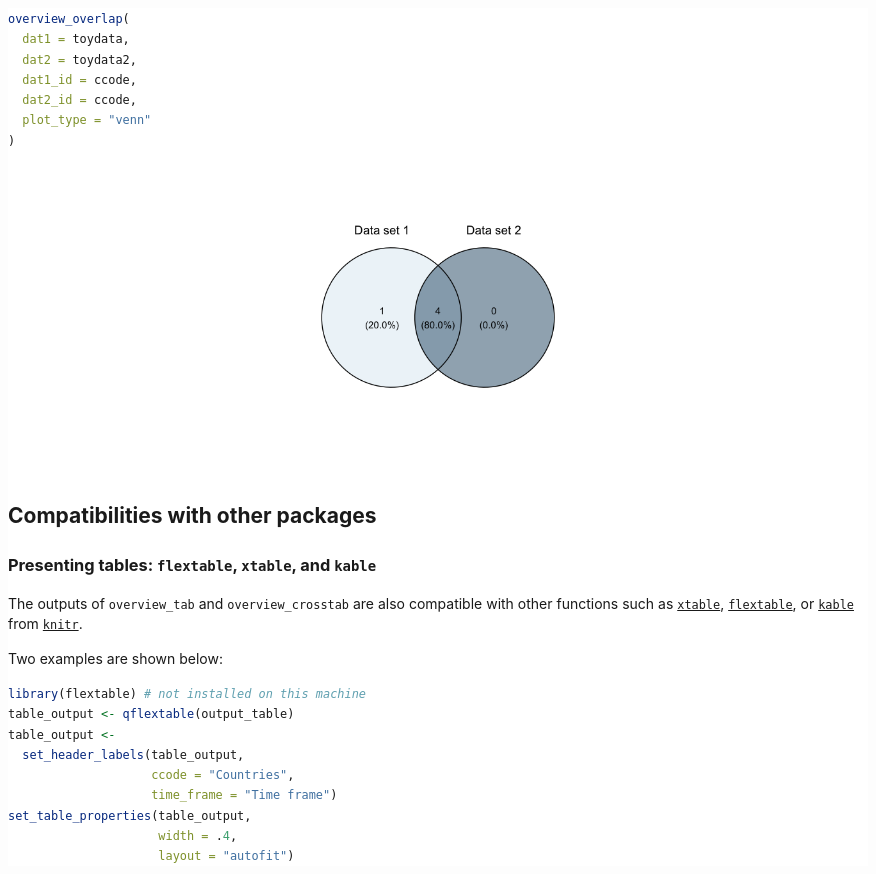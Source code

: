 ``` r
overview_overlap(
  dat1 = toydata,
  dat2 = toydata2,
  dat1_id = ccode,
  dat2_id = ccode,
  plot_type = "venn"
)
```

<img src="man/figures/unnamed-chunk-33-1.png" width="50%" style="display: block; margin: auto;" />



## Compatibilities with other packages

### Presenting tables: `flextable`, `xtable`, and `kable`

The outputs of `overview_tab` and `overview_crosstab` are also
compatible with other functions such as
[`xtable`](https://CRAN.R-project.org/package=xtable),
[`flextable`](https://CRAN.R-project.org/package=flextable), or
[`kable`](https://bookdown.org/yihui/rmarkdown-cookbook/kable.html) from
[`knitr`](https://yihui.org/knitr/).

Two examples are shown below:

``` r
library(flextable) # not installed on this machine
table_output <- qflextable(output_table)
table_output <-
  set_header_labels(table_output,
                    ccode = "Countries",
                    time_frame = "Time frame")
set_table_properties(table_output,
                     width = .4,
                     layout = "autofit")
```
